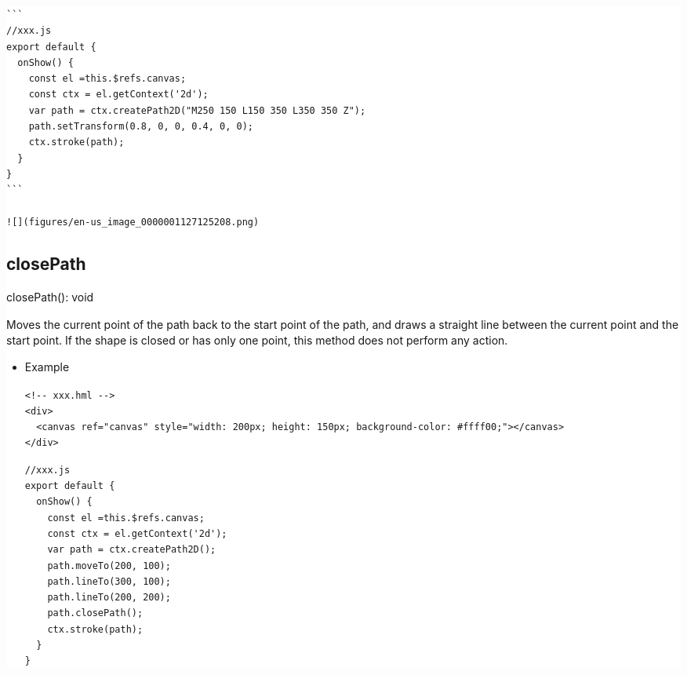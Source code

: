     ```
    //xxx.js
    export default {
      onShow() {
        const el =this.$refs.canvas;
        const ctx = el.getContext('2d');
        var path = ctx.createPath2D("M250 150 L150 350 L350 350 Z");
        path.setTransform(0.8, 0, 0, 0.4, 0, 0);
        ctx.stroke(path);
      }
    }
    ```

    ![](figures/en-us_image_0000001127125208.png)


## closePath<a name="section653891424217"></a>

closePath\(\): void

Moves the current point of the path back to the start point of the path, and draws a straight line between the current point and the start point. If the shape is closed or has only one point, this method does not perform any action.

-   Example

    ```
    <!-- xxx.hml -->
    <div>
      <canvas ref="canvas" style="width: 200px; height: 150px; background-color: #ffff00;"></canvas>
    </div>
    ```

    ```
    //xxx.js
    export default {
      onShow() {
        const el =this.$refs.canvas;
        const ctx = el.getContext('2d');
        var path = ctx.createPath2D();
        path.moveTo(200, 100);
        path.lineTo(300, 100);
        path.lineTo(200, 200);
        path.closePath();
        ctx.stroke(path);
      }
    }
    ```
